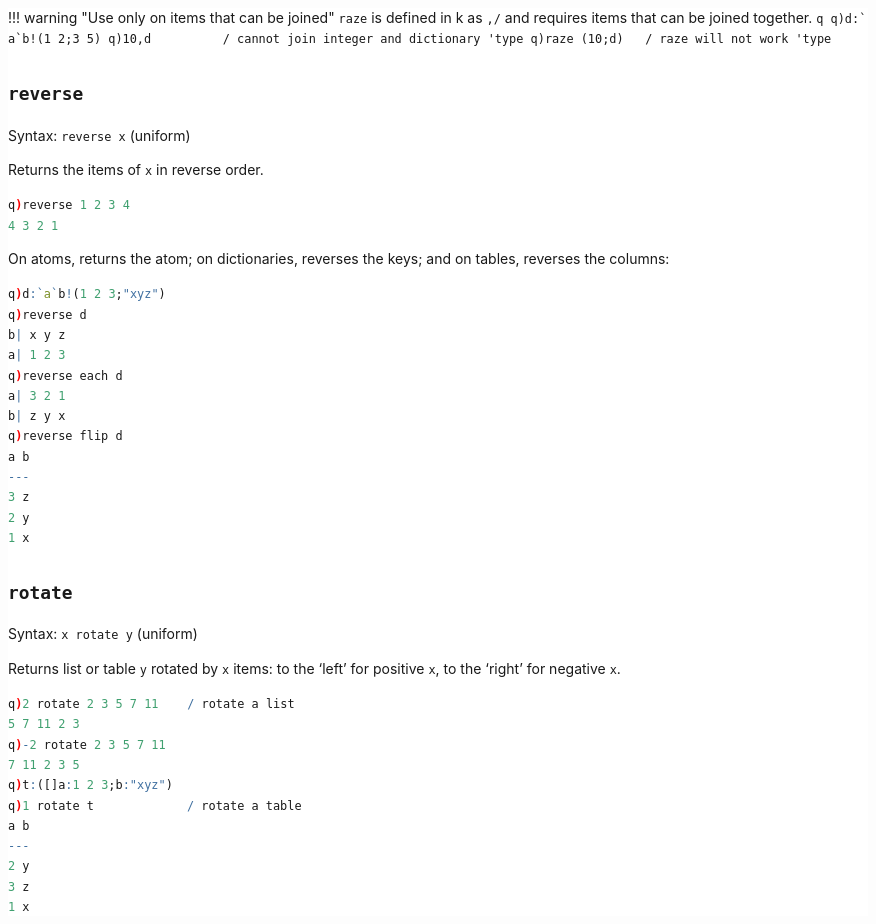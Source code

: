 !!! warning "Use only on items that can be joined"
    `raze` is defined in k as `,/` and requires items that can be joined together. 
    ```q
    q)d:`a`b!(1 2;3 5)
    q)10,d          / cannot join integer and dictionary
    'type
    q)raze (10;d)   / raze will not work
    'type
    ```


## `reverse`

Syntax: `reverse x` (uniform) 

Returns the items of `x` in reverse order.
```q
q)reverse 1 2 3 4
4 3 2 1
```
On atoms, returns the atom; on dictionaries, reverses the keys; and on tables, reverses the columns:
```q
q)d:`a`b!(1 2 3;"xyz")
q)reverse d
b| x y z
a| 1 2 3
q)reverse each d
a| 3 2 1
b| z y x
q)reverse flip d
a b
---
3 z
2 y
1 x
```


## `rotate`

Syntax: `x rotate y` (uniform)

Returns list or table `y` rotated by `x` items: to the ‘left’ for positive `x`, to the ‘right’ for negative `x`.
```q
q)2 rotate 2 3 5 7 11    / rotate a list
5 7 11 2 3
q)-2 rotate 2 3 5 7 11
7 11 2 3 5
q)t:([]a:1 2 3;b:"xyz")
q)1 rotate t             / rotate a table
a b
---
2 y
3 z
1 x
```

